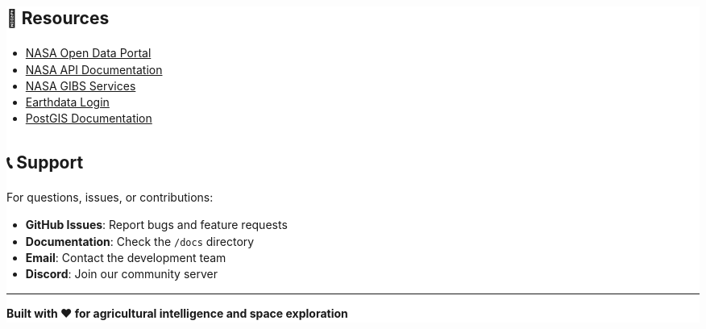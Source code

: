 ## 🔗 Resources

- [NASA Open Data Portal](https://data.nasa.gov/)
- [NASA API Documentation](https://api.nasa.gov/)
- [NASA GIBS Services](https://earthdata.nasa.gov/eosdis/science-system-description/eosdis-components/gibs)
- [Earthdata Login](https://earthdata.nasa.gov/)
- [PostGIS Documentation](https://postgis.net/)

## 📞 Support

For questions, issues, or contributions:
- **GitHub Issues**: Report bugs and feature requests
- **Documentation**: Check the `/docs` directory
- **Email**: Contact the development team
- **Discord**: Join our community server

---

**Built with ❤️ for agricultural intelligence and space exploration**